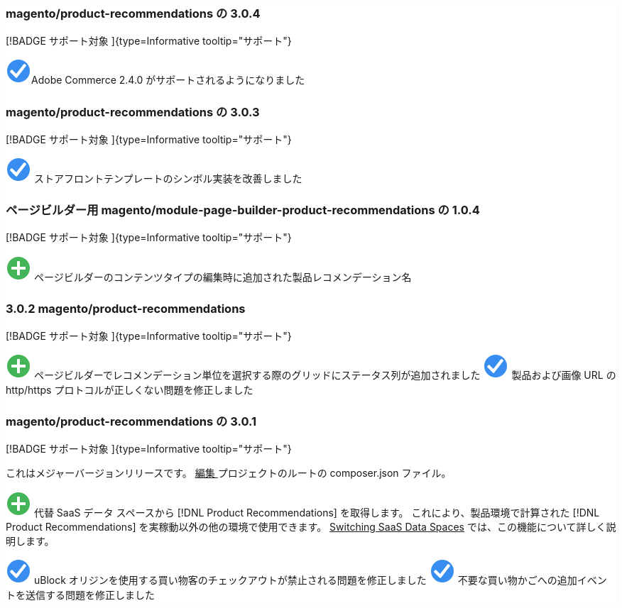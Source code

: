 ### magento/product-recommendations の 3.0.4

[!BADGE  サポート対象 ]{type=Informative tooltip="サポート"}

![ 修正 ](../assets/fix.svg)Adobe Commerce 2.4.0 がサポートされるようになりました

### magento/product-recommendations の 3.0.3

[!BADGE  サポート対象 ]{type=Informative tooltip="サポート"}

![ 修正 ](../assets/fix.svg) ストアフロントテンプレートのシンボル実装を改善しました

### ページビルダー用 magento/module-page-builder-product-recommendations の 1.0.4

[!BADGE  サポート対象 ]{type=Informative tooltip="サポート"}

![ 新規 ](../assets/new.svg) ページビルダーのコンテンツタイプの編集時に追加された製品レコメンデーション名

### 3.0.2 magento/product-recommendations

[!BADGE  サポート対象 ]{type=Informative tooltip="サポート"}

![ 新規 ](../assets/new.svg) ページビルダーでレコメンデーション単位を選択する際のグリッドにステータス列が追加されました
![ 修正 ](../assets/fix.svg) 製品および画像 URL の http/https プロトコルが正しくない問題を修正しました

### magento/product-recommendations の 3.0.1

[!BADGE  サポート対象 ]{type=Informative tooltip="サポート"}

これはメジャーバージョンリリースです。 [ 編集 ](install-configure.md#update) プロジェクトのルートの composer.json ファイル。

![ 新規 ](../assets/new.svg) 代替 SaaS データ スペースから [!DNL Product Recommendations] を取得します。 これにより、製品環境で計算された [!DNL Product Recommendations] を実稼動以外の他の環境で使用できます。 [Switching SaaS Data Spaces](settings.md) では、この機能について詳しく説明します。

![ 修正 ](../assets/fix.svg) uBlock オリジンを使用する買い物客のチェックアウトが禁止される問題を修正しました
![ 修正 ](../assets/fix.svg) 不要な買い物かごへの追加イベントを送信する問題を修正しました
